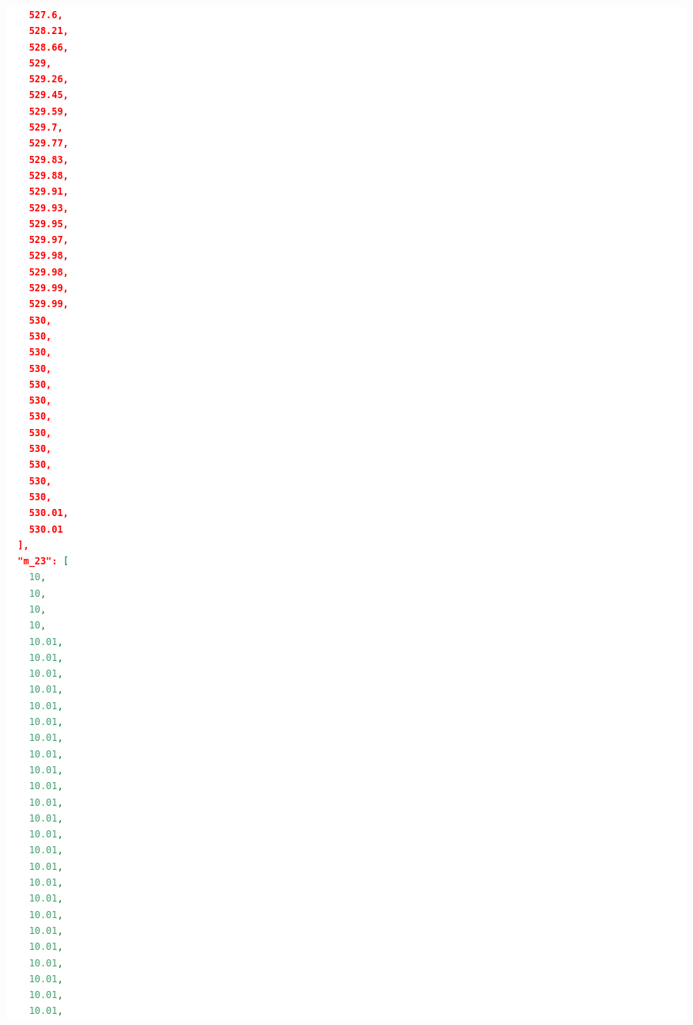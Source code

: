 ```json
    527.6,
    528.21,
    528.66,
    529,
    529.26,
    529.45,
    529.59,
    529.7,
    529.77,
    529.83,
    529.88,
    529.91,
    529.93,
    529.95,
    529.97,
    529.98,
    529.98,
    529.99,
    529.99,
    530,
    530,
    530,
    530,
    530,
    530,
    530,
    530,
    530,
    530,
    530,
    530,
    530.01,
    530.01
  ],
  "m_23": [
    10,
    10,
    10,
    10,
    10.01,
    10.01,
    10.01,
    10.01,
    10.01,
    10.01,
    10.01,
    10.01,
    10.01,
    10.01,
    10.01,
    10.01,
    10.01,
    10.01,
    10.01,
    10.01,
    10.01,
    10.01,
    10.01,
    10.01,
    10.01,
    10.01,
    10.01,
    10.01,
```